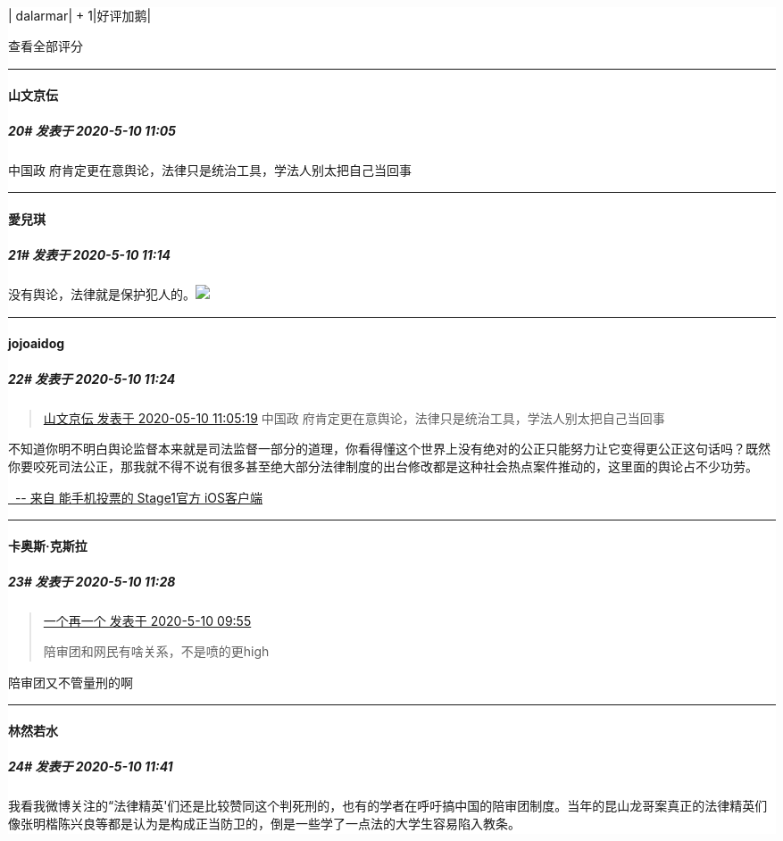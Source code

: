 | dalarmar| + 1|好评加鹅|


查看全部评分


-----

####  山文京伝  
##### 20#       发表于 2020-5-10 11:05


中国政 府肯定更在意舆论，法律只是统治工具，学法人别太把自己当回事


-----

####  愛兒琪  
##### 21#       发表于 2020-5-10 11:14


没有舆论，法律就是保护犯人的。<img src="https://static.saraba1st.com/image/smiley/face2017/067.png" referrerpolicy="no-referrer">


-----

####  jojoaidog  
##### 22#       发表于 2020-5-10 11:24


<blockquote><a href="httphttps://bbs.saraba1st.com/2b/forum.php?mod=redirect&amp;goto=findpost&amp;pid=47365274&amp;ptid=1933771" target="_blank">山文京伝 发表于 2020-05-10 11:05:19</a>
中国政 府肯定更在意舆论，法律只是统治工具，学法人别太把自己当回事</blockquote>不知道你明不明白舆论监督本来就是司法监督一部分的道理，你看得懂这个世界上没有绝对的公正只能努力让它变得更公正这句话吗？既然你要咬死司法公正，那我就不得不说有很多甚至绝大部分法律制度的出台修改都是这种社会热点案件推动的，这里面的舆论占不少功劳。

[  -- 来自 能手机投票的 Stage1官方 iOS客户端](https://itunes.apple.com/fi/app/saraba1st/id1221237470?mt=8)


-----

####  卡奥斯·克斯拉  
##### 23#       发表于 2020-5-10 11:28


<blockquote><a href="httphttps://bbs.saraba1st.com/2b/forum.php?mod=redirect&amp;goto=findpost&amp;pid=47364637&amp;ptid=1933771" target="_blank">一个再一个 发表于 2020-5-10 09:55</a>

陪审团和网民有啥关系，不是喷的更high</blockquote>
陪审团又不管量刑的啊


-----

####  林然若水  
##### 24#       发表于 2020-5-10 11:41


我看我微博关注的“法律精英'们还是比较赞同这个判死刑的，也有的学者在呼吁搞中国的陪审团制度。当年的昆山龙哥案真正的法律精英们像张明楷陈兴良等都是认为是构成正当防卫的，倒是一些学了一点法的大学生容易陷入教条。
